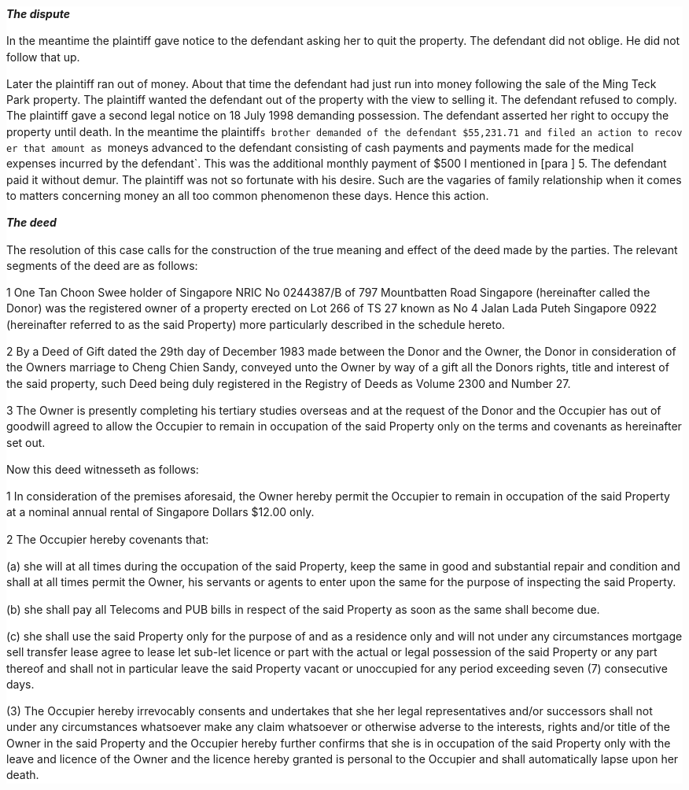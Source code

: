 **_The dispute_** 

In the meantime the plaintiff gave notice to the defendant asking her to quit the property. The defendant did not oblige. He did not follow that up. 

Later the plaintiff ran out of money. About that time the defendant had just run into money following the sale of the Ming Teck Park property. The plaintiff wanted the defendant out of the property with the view to selling it. The defendant refused to comply. The plaintiff gave a second legal notice on 18 July 1998 demanding possession. The defendant asserted her right to occupy the property until death. In the meantime the plaintiff`s brother demanded of the defendant $55,231.71 and filed an action to recover that amount as `moneys advanced to the defendant consisting of cash payments and payments made for the medical expenses incurred by the defendant`. This was the additional monthly payment of $500 I mentioned in [para ] 5. The defendant paid it without demur. The plaintiff was not so fortunate with his desire. Such are the vagaries of family relationship when it comes to matters concerning money an all too common phenomenon these days. Hence this action. 

**_The deed_** 

The resolution of this case calls for the construction of the true meaning and effect of the deed made by the parties. The relevant segments of the deed are as follows: 

 1 One Tan Choon Swee holder of Singapore NRIC No 0244387/B of 797 Mountbatten Road Singapore (hereinafter called the Donor) was the registered owner of a property erected on Lot 266 of TS 27 known as No 4 Jalan Lada Puteh Singapore 0922 (hereinafter referred to as the said Property) more particularly described in the schedule hereto. 

 2 By a Deed of Gift dated the 29th day of December 1983 made between the Donor and the Owner, the Donor in consideration of the Owners marriage to Cheng Chien Sandy, conveyed unto the Owner by way of a gift all the Donors rights, title and interest of the said property, such Deed being duly registered in the Registry of Deeds as Volume 2300 and Number 27. 

 3 The Owner is presently completing his tertiary studies overseas and at the request of the Donor and the Occupier has out of goodwill agreed to allow the Occupier to remain in occupation of the said Property only on the terms and covenants as hereinafter set out. 

Now this deed witnesseth as follows: 

 1 In consideration of the premises aforesaid, the Owner hereby permit the Occupier to remain in occupation of the said Property at a nominal annual rental of Singapore Dollars $12.00 only. 


 2 The Occupier hereby covenants that: 

 (a) she will at all times during the occupation of the said Property, keep the same in good and substantial repair and condition and shall at all times permit the Owner, his servants or agents to enter upon the same for the purpose of inspecting the said Property. 

 (b) she shall pay all Telecoms and PUB bills in respect of the said Property as soon as the same shall become due. 

 (c) she shall use the said Property only for the purpose of and as a residence only and will not under any circumstances mortgage sell transfer lease agree to lease let sub-let licence or part with the actual or legal possession of the said Property or any part thereof and shall not in particular leave the said Property vacant or unoccupied for any period exceeding seven (7) consecutive days. 

 (3) The Occupier hereby irrevocably consents and undertakes that she her legal representatives and/or successors shall not under any circumstances whatsoever make any claim whatsoever or otherwise adverse to the interests, rights and/or title of the Owner in the said Property and the Occupier hereby further confirms that she is in occupation of the said Property only with the leave and licence of the Owner and the licence hereby granted is personal to the Occupier and shall automatically lapse upon her death. 
